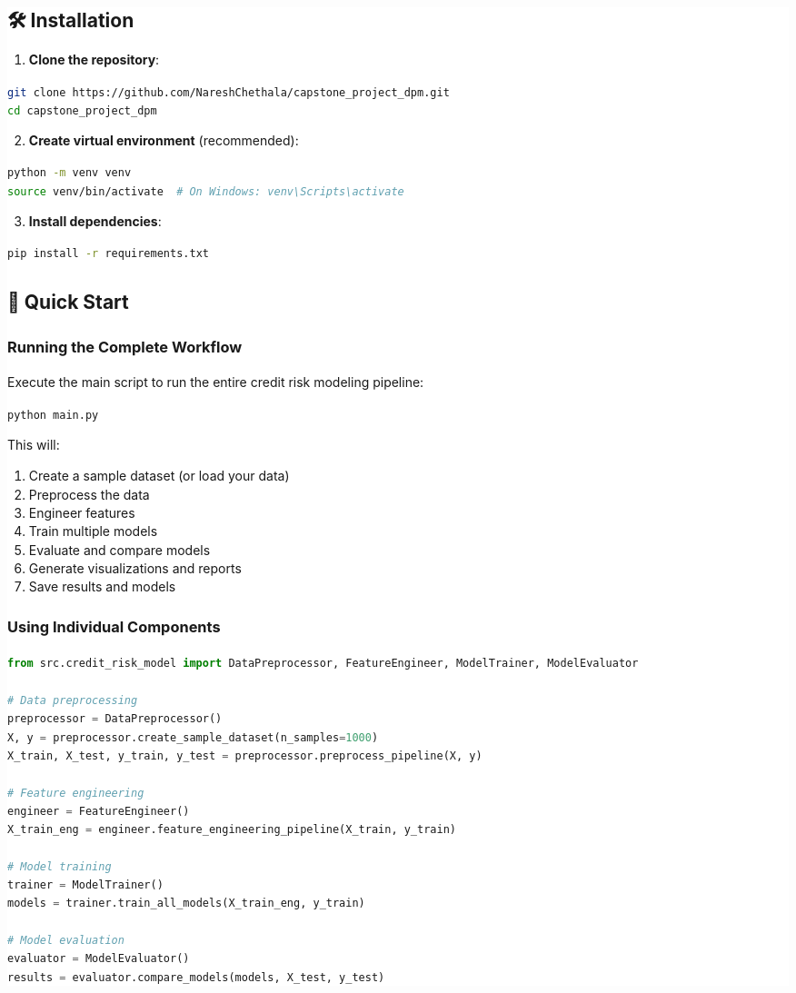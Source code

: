 ## 🛠️ Installation

1. **Clone the repository**:
```bash
git clone https://github.com/NareshChethala/capstone_project_dpm.git
cd capstone_project_dpm
```

2. **Create virtual environment** (recommended):
```bash
python -m venv venv
source venv/bin/activate  # On Windows: venv\Scripts\activate
```

3. **Install dependencies**:
```bash
pip install -r requirements.txt
```

## 🚀 Quick Start

### Running the Complete Workflow

Execute the main script to run the entire credit risk modeling pipeline:

```bash
python main.py
```

This will:
1. Create a sample dataset (or load your data)
2. Preprocess the data
3. Engineer features
4. Train multiple models
5. Evaluate and compare models
6. Generate visualizations and reports
7. Save results and models

### Using Individual Components

```python
from src.credit_risk_model import DataPreprocessor, FeatureEngineer, ModelTrainer, ModelEvaluator

# Data preprocessing
preprocessor = DataPreprocessor()
X, y = preprocessor.create_sample_dataset(n_samples=1000)
X_train, X_test, y_train, y_test = preprocessor.preprocess_pipeline(X, y)

# Feature engineering
engineer = FeatureEngineer()
X_train_eng = engineer.feature_engineering_pipeline(X_train, y_train)

# Model training
trainer = ModelTrainer()
models = trainer.train_all_models(X_train_eng, y_train)

# Model evaluation
evaluator = ModelEvaluator()
results = evaluator.compare_models(models, X_test, y_test)
```
